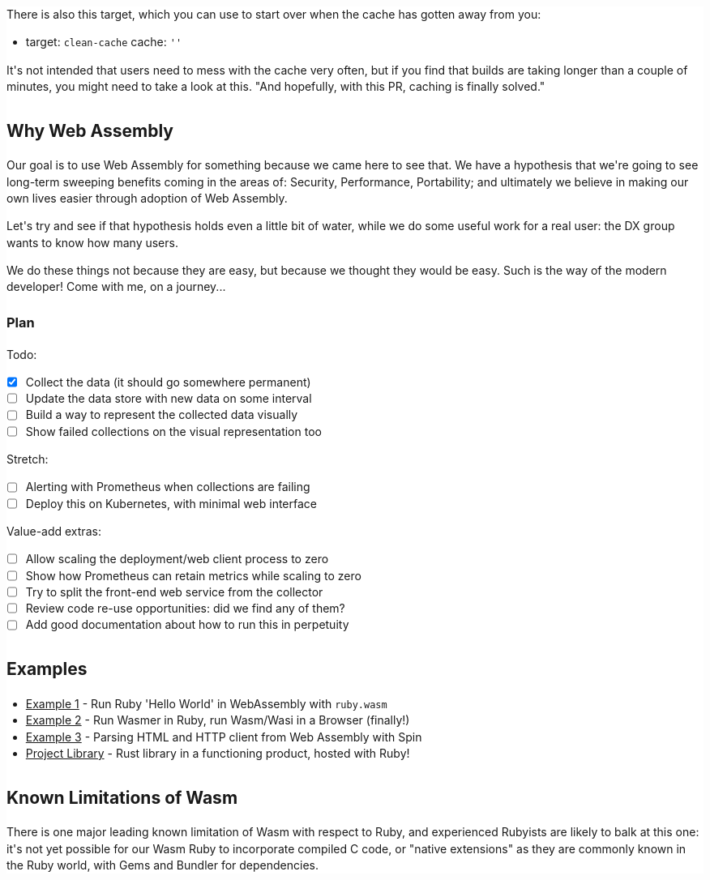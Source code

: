 There is also this target, which you can use to start over when the cache has
gotten away from you:

* target: `clean-cache` cache: `''`

It's not intended that users need to mess with the cache very often, but if you
find that builds are taking longer than a couple of minutes, you might need to
take a look at this. "And hopefully, with this PR, caching is finally solved."

## Why Web Assembly

Our goal is to use Web Assembly for something because we came here to see that.
We have a hypothesis that we're going to see long-term sweeping benefits coming
in the areas of: Security, Performance, Portability; and ultimately we believe
in making our own lives easier through adoption of Web Assembly.

Let's try and see if that hypothesis holds even a little bit of water, while we
do some useful work for a real user: the DX group wants to know how many users.

We do these things not because they are easy, but because we thought they would
be easy. Such is the way of the modern developer! Come with me, on a journey...

### Plan

Todo:

* [X] Collect the data (it should go somewhere permanent)
* [ ] Update the data store with new data on some interval
* [ ] Build a way to represent the collected data visually
* [ ] Show failed collections on the visual representation too

Stretch:

* [ ] Alerting with Prometheus when collections are failing
* [ ] Deploy this on Kubernetes, with minimal web interface

Value-add extras:

* [ ] Allow scaling the deployment/web client process to zero
* [ ] Show how Prometheus can retain metrics while scaling to zero
* [ ] Try to split the front-end web service from the collector
* [ ] Review code re-use opportunities: did we find any of them?
* [ ] Add good documentation about how to run this in perpetuity

## Examples

* [Example 1][] - Run Ruby 'Hello World' in WebAssembly with `ruby.wasm`
* [Example 2][] - Run Wasmer in Ruby, run Wasm/Wasi in a Browser (finally!)
* [Example 3][] - Parsing HTML and HTTP client from Web Assembly with Spin
* [Project Library][] - Rust library in a functioning product, hosted with Ruby!

## Known Limitations of Wasm

There is one major leading known limitation of Wasm with respect to Ruby, and
experienced Rubyists are likely to balk at this one: it's not yet possible for
our Wasm Ruby to incorporate compiled C code, or "native extensions" as they
are commonly known in the Ruby world, with Gems and Bundler for dependencies.


[Example 1]: wasm-ex1#example-1
[Example 2]: wasm-ex2#prelude-for-example-2
[Example 3]: wasm-ex3#prelude-for-example-3
[Project Library]: lib#readme